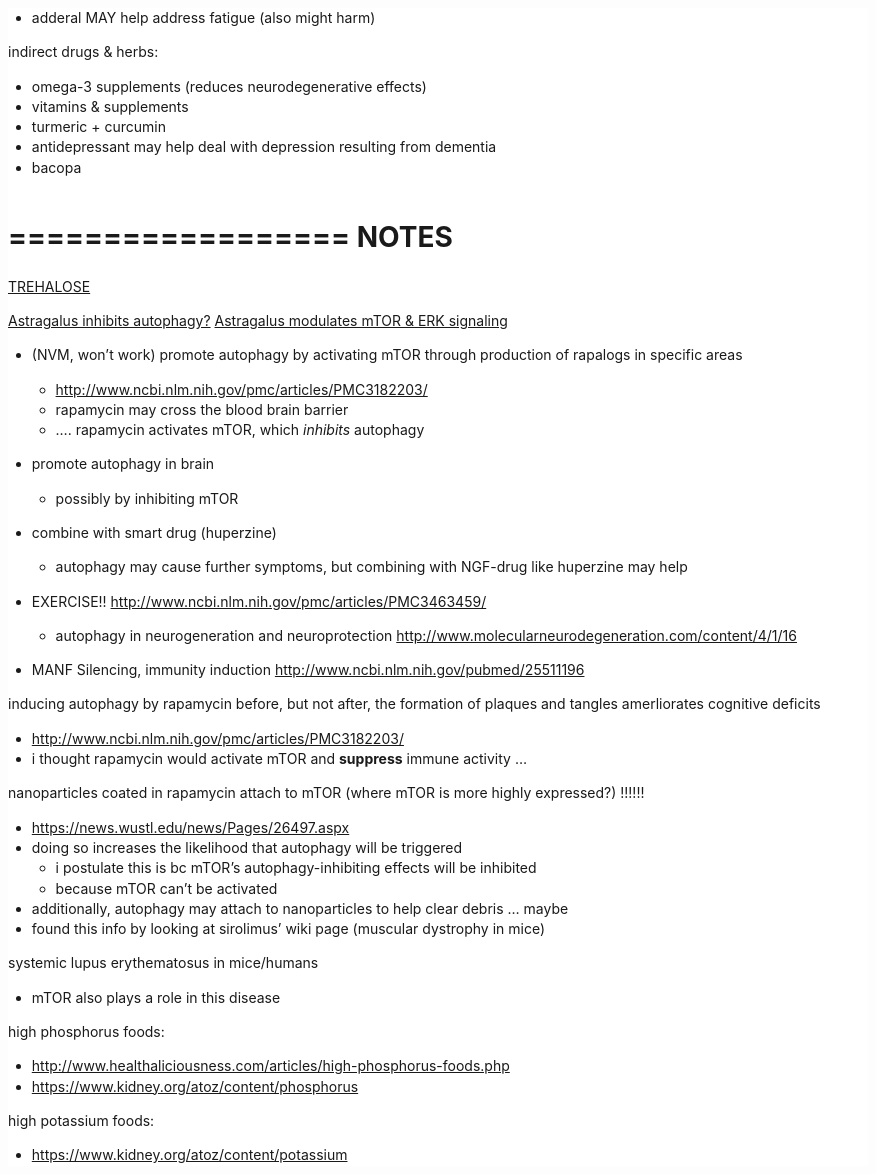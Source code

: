 - adderal MAY help address fatigue (also might harm)

indirect drugs & herbs:
- omega-3 supplements (reduces neurodegenerative effects)
- vitamins & supplements
- turmeric + curcumin
- antidepressant may help deal with depression resulting from dementia
- bacopa


==================
NOTES
==================

[TREHALOSE](https://en.wikipedia.org/wiki/Trehalose)

[Astragalus inhibits autophagy?](http://link.springer.com/article/10.1007%2Fs12013-015-0659-8)
[Astragalus modulates mTOR & ERK signaling](http://www.ncbi.nlm.nih.gov/pubmed/20664949)

- (NVM, won’t work) promote autophagy by activating mTOR through production of rapalogs in specific areas
  - http://www.ncbi.nlm.nih.gov/pmc/articles/PMC3182203/
  - rapamycin may cross the blood brain barrier
  - …. rapamycin activates mTOR, which *inhibits* autophagy
- promote autophagy in brain
  - possibly by inhibiting mTOR
- combine with smart drug (huperzine)
  - autophagy may cause further symptoms, but combining with NGF-drug like huperzine may help

- EXERCISE!! http://www.ncbi.nlm.nih.gov/pmc/articles/PMC3463459/
  - autophagy in neurogeneration and neuroprotection http://www.molecularneurodegeneration.com/content/4/1/16
- MANF Silencing, immunity induction http://www.ncbi.nlm.nih.gov/pubmed/25511196


inducing autophagy by rapamycin before, but not after, the formation of plaques and tangles amerliorates cognitive deficits
- http://www.ncbi.nlm.nih.gov/pmc/articles/PMC3182203/
- i thought rapamycin would activate mTOR and **suppress** immune activity …

nanoparticles coated in rapamycin attach to mTOR (where mTOR is more highly expressed?) !!!!!!
- https://news.wustl.edu/news/Pages/26497.aspx
- doing so increases the likelihood that autophagy will be triggered
  - i postulate this is bc mTOR’s autophagy-inhibiting effects will be inhibited
  - because mTOR can’t be activated
- additionally, autophagy may attach to nanoparticles to help clear debris … maybe
- found this info by looking at sirolimus’ wiki page (muscular dystrophy in mice)

systemic lupus erythematosus in mice/humans
- mTOR also plays a role in this disease

high phosphorus foods:
- http://www.healthaliciousness.com/articles/high-phosphorus-foods.php
- https://www.kidney.org/atoz/content/phosphorus

high potassium foods:
- https://www.kidney.org/atoz/content/potassium
